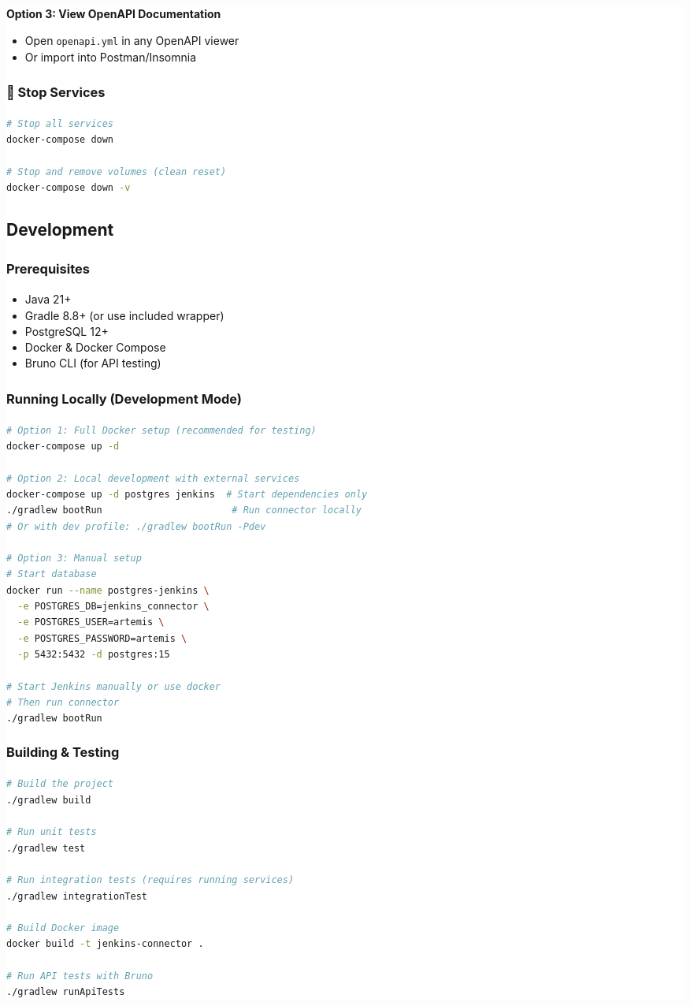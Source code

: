 **Option 3: View OpenAPI Documentation**
- Open `openapi.yml` in any OpenAPI viewer
- Or import into Postman/Insomnia

### 🛑 Stop Services

```bash
# Stop all services
docker-compose down

# Stop and remove volumes (clean reset)
docker-compose down -v
```

## Development

### Prerequisites
- Java 21+
- Gradle 8.8+ (or use included wrapper)
- PostgreSQL 12+
- Docker & Docker Compose
- Bruno CLI (for API testing)

### Running Locally (Development Mode)

```bash
# Option 1: Full Docker setup (recommended for testing)
docker-compose up -d

# Option 2: Local development with external services
docker-compose up -d postgres jenkins  # Start dependencies only
./gradlew bootRun                       # Run connector locally
# Or with dev profile: ./gradlew bootRun -Pdev

# Option 3: Manual setup
# Start database
docker run --name postgres-jenkins \
  -e POSTGRES_DB=jenkins_connector \
  -e POSTGRES_USER=artemis \
  -e POSTGRES_PASSWORD=artemis \
  -p 5432:5432 -d postgres:15

# Start Jenkins manually or use docker
# Then run connector
./gradlew bootRun
```

### Building & Testing

```bash
# Build the project
./gradlew build

# Run unit tests
./gradlew test

# Run integration tests (requires running services)
./gradlew integrationTest

# Build Docker image
docker build -t jenkins-connector .

# Run API tests with Bruno
./gradlew runApiTests
```